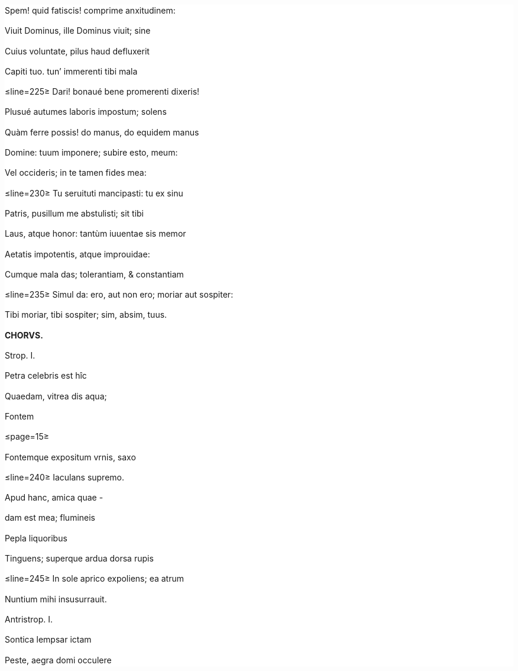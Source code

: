 Spem! quid fatiscis! comprime anxitudinem:

Viuit Dominus, ille Dominus viuit; sine

Cuius voluntate, pilus haud defluxerit

Capiti tuo. tun’ immerenti tibi mala

≤line=225≥ Dari! bonaué bene promerenti dixeris!

Plusué autumes laboris impostum; solens

Quàm ferre possis! do manus, do equidem manus

Domine: tuum imponere; subire esto, meum:

Vel occideris; in te tamen fides mea:

≤line=230≥ Tu seruituti mancipasti: tu ex sinu

Patris, pusillum me abstulisti; sit tibi

Laus, atque honor: tantùm iuuentae sis memor

Aetatis impotentis, atque improuidae:

Cumque mala das; tolerantiam, & constantiam

≤line=235≥ Simul da: ero, aut non ero; moriar aut sospiter:

Tibi moriar, tibi sospiter; sim, absim, tuus.

**CHORVS.**

Strop. I.

Petra celebris est hîc

Quaedam, vitrea dis aqua;

Fontem

≤page=15≥

Fontemque expositum vrnis, saxo

≤line=240≥ Iaculans supremo.

Apud hanc, amica quae -

dam est mea; flumineis

Pepla liquoribus

Tinguens; superque ardua dorsa rupis

≤line=245≥ In sole aprico expoliens; ea atrum

Nuntium mihi insusurrauit.

Antristrop. I.

Sontica lempsar ictam

Peste, aegra domi occulere
